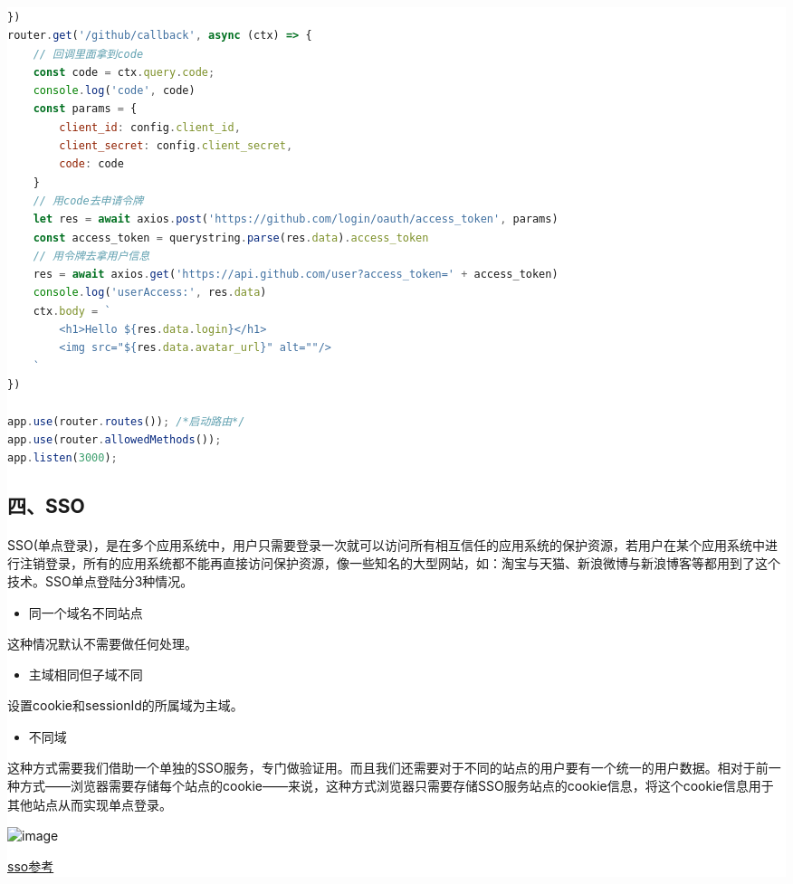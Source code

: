 ```js
})
router.get('/github/callback', async (ctx) => {
    // 回调里面拿到code
    const code = ctx.query.code;
    console.log('code', code)
    const params = {
        client_id: config.client_id,
        client_secret: config.client_secret,
        code: code
    }
    // 用code去申请令牌
    let res = await axios.post('https://github.com/login/oauth/access_token', params)
    const access_token = querystring.parse(res.data).access_token
    // 用令牌去拿用户信息
    res = await axios.get('https://api.github.com/user?access_token=' + access_token)
    console.log('userAccess:', res.data)
    ctx.body = `
        <h1>Hello ${res.data.login}</h1>
        <img src="${res.data.avatar_url}" alt=""/>
    `
})

app.use(router.routes()); /*启动路由*/
app.use(router.allowedMethods());
app.listen(3000);
```
## 四、SSO
SSO(单点登录)，是在多个应用系统中，用户只需要登录一次就可以访问所有相互信任的应用系统的保护资源，若用户在某个应用系统中进行注销登录，所有的应用系统都不能再直接访问保护资源，像一些知名的大型网站，如：淘宝与天猫、新浪微博与新浪博客等都用到了这个技术。SSO单点登陆分3种情况。

* 同一个域名不同站点

这种情况默认不需要做任何处理。

* 主域相同但子域不同

设置cookie和sessionId的所属域为主域。

* 不同域

这种方式需要我们借助一个单独的SSO服务，专门做验证用。而且我们还需要对于不同的站点的用户要有一个统一的用户数据。相对于前一种方式——浏览器需要存储每个站点的cookie——来说，这种方式浏览器只需要存储SSO服务站点的cookie信息，将这个cookie信息用于其他站点从而实现单点登录。

![image](https://note.youdao.com/yws/public/resource/227cc142ecfe25a0ebcfb97afb39e267/2E3B73151ADF40168300F5D5F3F489F3?ynotemdtimestamp=1582204169985)

[sso参考](https://www.cnblogs.com/ZenoLiang/p/8334614.html)